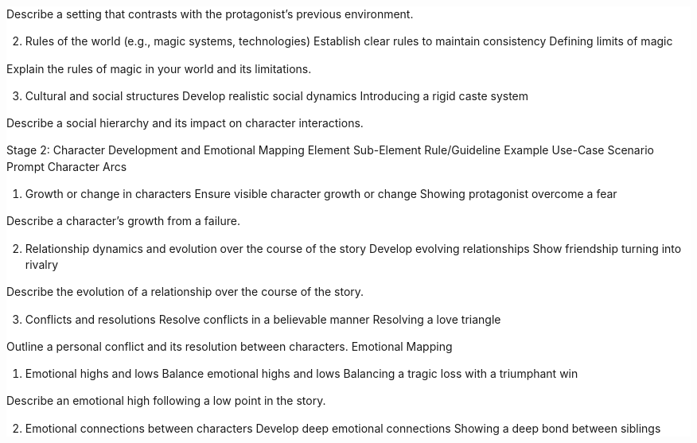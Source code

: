 
Describe a setting that contrasts with the protagonist’s previous environment.


2. Rules of the world (e.g., magic systems, technologies)
Establish clear rules to maintain consistency
Defining limits of magic


Explain the rules of magic in your world and its limitations.


3. Cultural and social structures
Develop realistic social dynamics
Introducing a rigid caste system


Describe a social hierarchy and its impact on character interactions.

Stage 2: Character Development and Emotional Mapping
Element
Sub-Element
Rule/Guideline
Example
Use-Case Scenario
Prompt
Character Arcs
1. Growth or change in characters
Ensure visible character growth or change
Showing protagonist overcome a fear


Describe a character’s growth from a failure.


2. Relationship dynamics and evolution over the course of the story
Develop evolving relationships
Show friendship turning into rivalry


Describe the evolution of a relationship over the course of the story.


3. Conflicts and resolutions
Resolve conflicts in a believable manner
Resolving a love triangle


Outline a personal conflict and its resolution between characters.
Emotional Mapping
1. Emotional highs and lows
Balance emotional highs and lows
Balancing a tragic loss with a triumphant win


Describe an emotional high following a low point in the story.


2. Emotional connections between characters
Develop deep emotional connections
Showing a deep bond between siblings

